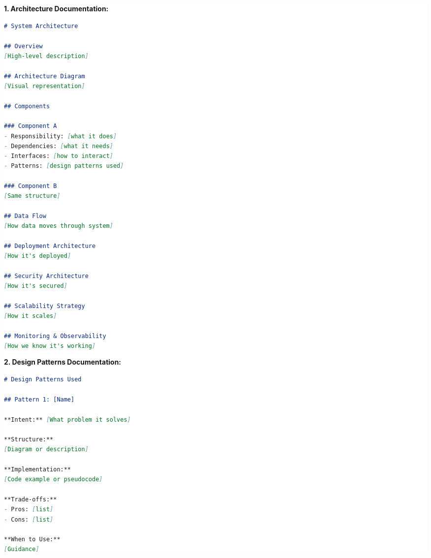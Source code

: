 **1. Architecture Documentation:**
```markdown
# System Architecture

## Overview
[High-level description]

## Architecture Diagram
[Visual representation]

## Components

### Component A
- Responsibility: [what it does]
- Dependencies: [what it needs]
- Interfaces: [how to interact]
- Patterns: [design patterns used]

### Component B
[Same structure]

## Data Flow
[How data moves through system]

## Deployment Architecture
[How it's deployed]

## Security Architecture
[How it's secured]

## Scalability Strategy
[How it scales]

## Monitoring & Observability
[How we know it's working]
```

**2. Design Patterns Documentation:**
```markdown
# Design Patterns Used

## Pattern 1: [Name]

**Intent:** [What problem it solves]

**Structure:**
[Diagram or description]

**Implementation:**
[Code example or pseudocode]

**Trade-offs:**
- Pros: [list]
- Cons: [list]

**When to Use:**
[Guidance]
```
